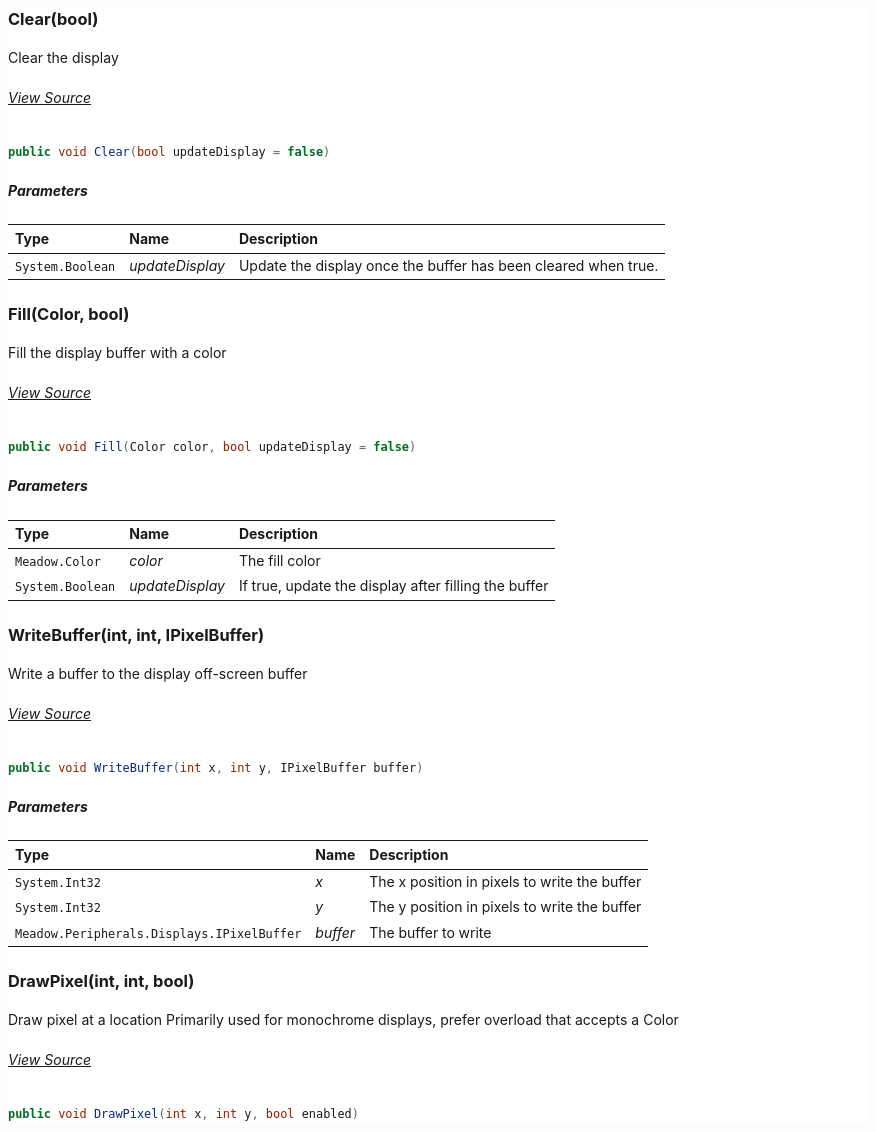 ### Clear(bool)
Clear the display
###### [View Source](https://github.com/WildernessLabs/Meadow.Foundation.git/blob/develop/Source/Meadow.Foundation.Peripherals/Displays.TftSpi/Driver/TftSpiBase.cs#L311)
```csharp title="Declaration"
public void Clear(bool updateDisplay = false)
```

##### Parameters

| Type | Name | Description |
|:--- |:--- |:--- |
| `System.Boolean` | *updateDisplay* | Update the display once the buffer has been cleared when true. |

### Fill(Color, bool)
Fill the display buffer with a color
###### [View Source](https://github.com/WildernessLabs/Meadow.Foundation.git/blob/develop/Source/Meadow.Foundation.Peripherals/Displays.TftSpi/Driver/TftSpiBase.cs#L323)
```csharp title="Declaration"
public void Fill(Color color, bool updateDisplay = false)
```

##### Parameters

| Type | Name | Description |
|:--- |:--- |:--- |
| `Meadow.Color` | *color* | The fill color |
| `System.Boolean` | *updateDisplay* | If true, update the display after filling the buffer |

### WriteBuffer(int, int, IPixelBuffer)
Write a buffer to the display off-screen buffer
###### [View Source](https://github.com/WildernessLabs/Meadow.Foundation.git/blob/develop/Source/Meadow.Foundation.Peripherals/Displays.TftSpi/Driver/TftSpiBase.cs#L339)
```csharp title="Declaration"
public void WriteBuffer(int x, int y, IPixelBuffer buffer)
```

##### Parameters

| Type | Name | Description |
|:--- |:--- |:--- |
| `System.Int32` | *x* | The x position in pixels to write the buffer |
| `System.Int32` | *y* | The y position in pixels to write the buffer |
| `Meadow.Peripherals.Displays.IPixelBuffer` | *buffer* | The buffer to write |

### DrawPixel(int, int, bool)
Draw pixel at a location
Primarily used for monochrome displays, prefer overload that accepts a Color
###### [View Source](https://github.com/WildernessLabs/Meadow.Foundation.git/blob/develop/Source/Meadow.Foundation.Peripherals/Displays.TftSpi/Driver/TftSpiBase.cs#L351)
```csharp title="Declaration"
public void DrawPixel(int x, int y, bool enabled)
```

